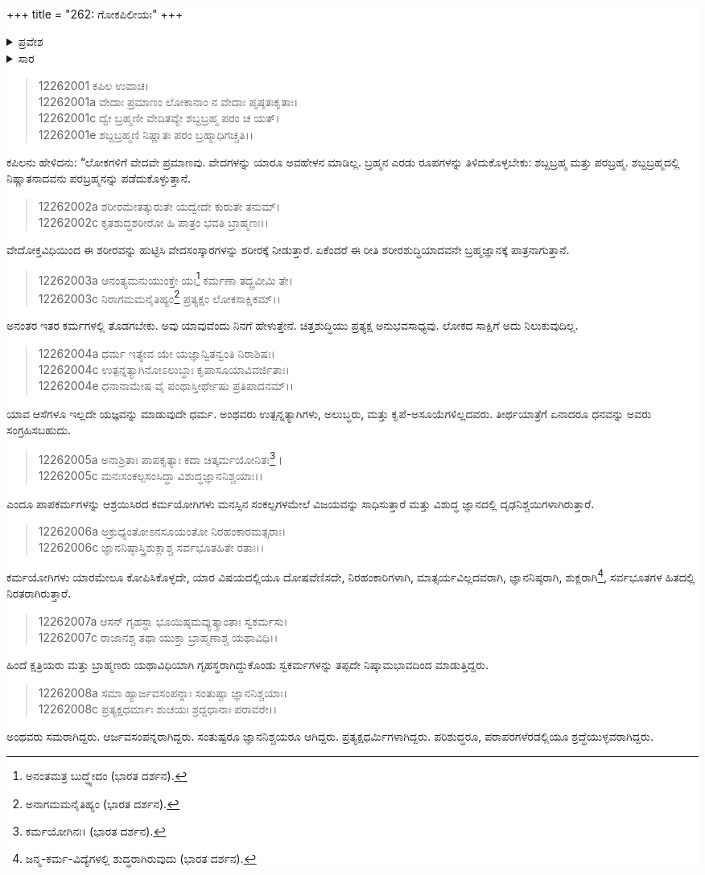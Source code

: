 +++
title = "262: ಗೋಕಪಿಲೀಯಃ"
+++

<details><summary>ಪ್ರವೇಶ</summary></details>

<details><summary>ಸಾರ</summary></details>

> 12262001 ಕಪಿಲ ಉವಾಚ।  
12262001a ವೇದಾಃ ಪ್ರಮಾಣಂ ಲೋಕಾನಾಂ ನ ವೇದಾಃ ಪೃಷ್ಠತಃಕೃತಾಃ।  
12262001c ದ್ವೇ ಬ್ರಹ್ಮಣೀ ವೇದಿತವ್ಯೇ ಶಬ್ದಬ್ರಹ್ಮ ಪರಂ ಚ ಯತ್।  
12262001e ಶಬ್ದಬ್ರಹ್ಮಣಿ ನಿಷ್ಣಾತಃ ಪರಂ ಬ್ರಹ್ಮಾಧಿಗಚ್ಚತಿ।।

ಕಪಿಲನು ಹೇಳಿದನು: “ಲೋಕಗಳಿಗೆ ವೇದವೇ ಪ್ರಮಾಣವು. ವೇದಗಳನ್ನು ಯಾರೂ ಅವಹೇಳನ ಮಾಡಿಲ್ಲ. ಬ್ರಹ್ಮನ ಎರಡು ರೂಪಗಳನ್ನು ತಿಳಿದುಕೊಳ್ಳಬೇಕು: ಶಬ್ದಬ್ರಹ್ಮ ಮತ್ತು ಪರಬ್ರಹ್ಮ. ಶಬ್ದಬ್ರಹ್ಮದಲ್ಲಿ ನಿಷ್ಣಾತನಾದವನು ಪರಬ್ರಹ್ಮನನ್ನು ಪಡೆದುಕೊಳ್ಳುತ್ತಾನೆ.

> 12262002a ಶರೀರಮೇತತ್ಕುರುತೇ ಯದ್ವೇದೇ ಕುರುತೇ ತನುಮ್।  
12262002c ಕೃತಶುದ್ಧಶರೀರೋ ಹಿ ಪಾತ್ರಂ ಭವತಿ ಬ್ರಾಹ್ಮಣಃ।।

ವೇದೋಕ್ತವಿಧಿಯಿಂದ ಈ ಶರೀರವನ್ನು ಹುಟ್ಟಿಸಿ ವೇದಸಂಸ್ಕಾರಗಳನ್ನು ಶರೀರಕ್ಕೆ ನೀಡುತ್ತಾರೆ. ಏಕೆಂದರೆ ಈ ರೀತಿ ಶರೀರಶುದ್ಧಿಯಾದವನೇ ಬ್ರಹ್ಮಜ್ಞಾನಕ್ಕೆ ಪಾತ್ರನಾಗುತ್ತಾನೆ.

> 12262003a ಆನಂತ್ಯಮನುಯುಂಕ್ತೇ ಯಃ[^1] ಕರ್ಮಣಾ ತದ್ಬ್ರವೀಮಿ ತೇ।  
12262003c ನಿರಾಗಮಮನೈತಿಹ್ಯಂ[^2] ಪ್ರತ್ಯಕ್ಷಂ ಲೋಕಸಾಕ್ಷಿಕಮ್।।

ಅನಂತರ ಇತರ ಕರ್ಮಗಳಲ್ಲಿ ತೊಡಗಬೇಕು. ಅವು ಯಾವುವೆಂದು ನಿನಗೆ ಹೇಳುತ್ತೇನೆ. ಚಿತ್ತಶುದ್ಧಿಯು ಪ್ರತ್ಯಕ್ಷ ಅನುಭವಸಾಧ್ಯವು. ಲೋಕದ ಸಾಕ್ಷಿಗೆ ಅದು ನಿಲುಕುವುದಿಲ್ಲ.

> 12262004a ಧರ್ಮ ಇತ್ಯೇವ ಯೇ ಯಜ್ಞಾನ್ವಿತನ್ವಂತಿ ನಿರಾಶಿಷಃ।  
12262004c ಉತ್ಪನ್ನತ್ಯಾಗಿನೋಽಲುಬ್ಧಾಃ ಕೃಪಾಸೂಯಾವಿವರ್ಜಿತಾಃ।  
12262004e ಧನಾನಾಮೇಷ ವೈ ಪಂಥಾಸ್ತೀರ್ಥೇಷು ಪ್ರತಿಪಾದನಮ್।।

ಯಾವ ಆಸೆಗಳೂ ಇಲ್ಲದೇ ಯಜ್ಞವನ್ನು ಮಾಡುವುದೇ ಧರ್ಮ. ಅಂಥವರು ಉತ್ಪನ್ನತ್ಯಾಗಿಗಳು, ಅಲುಬ್ಧರು, ಮತ್ತು ಕೃಪೆ-ಅಸೂಯೆಗಳಿಲ್ಲದವರು. ತೀರ್ಥಯಾತ್ರೆಗೆ ಏನಾದರೂ ಧನವನ್ನು ಅವರು ಸಂಗ್ರಹಿಸಬಹುದು.

> 12262005a ಅನಾಶ್ರಿತಾಃ ಪಾಪಕೃತ್ಯಾಃ ಕದಾ ಚಿತ್ಕರ್ಮಯೋನಿತಃ[^3]।  
12262005c ಮನಃಸಂಕಲ್ಪಸಂಸಿದ್ಧಾ ವಿಶುದ್ಧಜ್ಞಾನನಿಶ್ಚಯಾಃ।।

ಎಂದೂ ಪಾಪಕರ್ಮಗಳನ್ನು ಆಶ್ರಯಿಸಿರದ ಕರ್ಮಯೋಗಿಗಳು ಮನಸ್ಸಿನ ಸಂಕಲ್ಪಗಳಮೇಲೆ ವಿಜಯವನ್ನು ಸಾಧಿಸುತ್ತಾರೆ ಮತ್ತು ವಿಶುದ್ಧ ಜ್ಞಾನದಲ್ಲಿ ದೃಢನಿಶ್ಚಯಿಗಳಾಗಿರುತ್ತಾರೆ.

> 12262006a ಅಕ್ರುಧ್ಯಂತೋಽನಸೂಯಂತೋ ನಿರಹಂಕಾರಮತ್ಸರಾಃ।  
12262006c ಜ್ಞಾನನಿಷ್ಠಾಸ್ತ್ರಿಶುಕ್ಲಾಶ್ಚ ಸರ್ವಭೂತಹಿತೇ ರತಾಃ।।

ಕರ್ಮಯೋಗಿಗಳು ಯಾರಮೇಲೂ ಕೋಪಿಸಿಕೊಳ್ಳದೇ, ಯಾರ ವಿಷಯದಲ್ಲಿಯೂ ದೋಷವೆಣಿಸದೇ, ನಿರಹಂಕಾರಿಗಳಾಗಿ, ಮಾತ್ಸರ್ಯವಿಲ್ಲದವರಾಗಿ, ಜ್ಞಾನನಿಷ್ಠರಾಗಿ, ಶುಕ್ಲರಾಗಿ[^4], ಸರ್ವಭೂತಗಳ ಹಿತದಲ್ಲಿ ನಿರತರಾಗಿರುತ್ತಾರೆ.

> 12262007a ಆಸನ್ ಗೃಹಸ್ಥಾ ಭೂಯಿಷ್ಠಮವ್ಯುತ್ಕ್ರಾಂತಾಃ ಸ್ವಕರ್ಮಸು।  
12262007c ರಾಜಾನಶ್ಚ ತಥಾ ಯುಕ್ತಾ ಬ್ರಾಹ್ಮಣಾಶ್ಚ ಯಥಾವಿಧಿ।।

ಹಿಂದೆ ಕ್ಷತ್ರಿಯರು ಮತ್ತು ಬ್ರಾಹ್ಮಣರು ಯಥಾವಿಧಿಯಾಗಿ ಗೃಹಸ್ಥರಾಗಿದ್ದುಕೊಂಡು ಸ್ವಕರ್ಮಗಳನ್ನು ತಪ್ಪದೇ ನಿಷ್ಕಾಮಭಾವದಿಂದ ಮಾಡುತ್ತಿದ್ದರು.

> 12262008a ಸಮಾ ಹ್ಯಾರ್ಜವಸಂಪನ್ನಾಃ ಸಂತುಷ್ಟಾ ಜ್ಞಾನನಿಶ್ಚಯಾಃ।  
12262008c ಪ್ರತ್ಯಕ್ಷಧರ್ಮಾಃ ಶುಚಯಃ ಶ್ರದ್ದಧಾನಾಃ ಪರಾವರೇ।।

ಅಂಥವರು ಸಮರಾಗಿದ್ದರು. ಆರ್ಜವಸಂಪನ್ನರಾಗಿದ್ದರು. ಸಂತುಷ್ಟರೂ ಜ್ಞಾನನಿಶ್ಚಯರೂ ಆಗಿದ್ದರು. ಪ್ರತ್ಯಕ್ಷಧರ್ಮಿಗಳಾಗಿದ್ದರು. ಪರಿಶುದ್ಧರೂ, ಪರಾಪರಗಳೆರಡಲ್ಲಿಯೂ ಶ್ರದ್ಧೆಯುಳ್ಳವರಾಗಿದ್ದರು.


[^1]: ಅನಂತಮತ್ರ ಬುದ್ಧ್ಯೇದಂ (ಭಾರತ ದರ್ಶನ).
[^2]: ಅನಾಗಮಮನೈತಿಹ್ಯಂ (ಭಾರತ ದರ್ಶನ).
[^3]: ಕರ್ಮಯೋಗಿನಃ।   (ಭಾರತ ದರ್ಶನ).
[^4]: ಜನ್ಮ-ಕರ್ಮ-ವಿದ್ಯೆಗಳಲ್ಲಿ ಶುದ್ಧರಾಗಿರುವುದು (ಭಾರತ ದರ್ಶನ).
[^5]: ಇದಕ್ಕೆ ಮೊದಲು ಈ ಒಂದು ಅಧಿಕ ಅರ್ಧ ಶ್ಲೋಕವಿದೆ: ತೇಷಾಂ ನಾಸೀದ್ವಿಧಾತವ್ಯಂ ಪ್ರಾಯಶ್ಚಿತ್ತಂ ಕದಾಚನ।   (ಭಾರತ ದರ್ಶನ).
[^6]: ತಸ್ಮಿನ್ವಿಧೌ (ಭಾರತ ದರ್ಶನ).
[^7]: ಏವಂ ಬಹುವಿಧಾ (ಭಾರತ ದರ್ಶನ).
[^8]: ಸಂಭೃತಾನಾಂ (ಭಾರತ ದರ್ಶನ).
[^9]: ಸೂಕ್ಷ್ಮತಾಮ್ (ಭಾರತ ದರ್ಶನ).
[^10]: ಈ ಶ್ಲೋಕಕ್ಕೆ ಇನ್ನೊಂದು ಅರ್ಥಬರುವ ಅನುವಾದವೂ ಇದೆ: ಒಂದು ವೇಳೆ ಅಂಥವರು ಕರ್ಮಾಧಿಕಾರಯುಕ್ತವಾದ ಯೋನಿಗಳಲ್ಲಿ ಹುಟ್ಟಿ ಸಂಸಾರವನ್ನು ಪ್ರವೇಶಿಸಿದರೂ ತತ್ಸಂಬಂಧವಾದ ಯಾವುದೇ ಪಾಪಕೃತ್ಯಗಳಿಂದಲೂ ಲಿಪ್ತರಾಗುವುದಿಲ್ಲ. (ಭಾರತ ದರ್ಶನ)
[^11]: ಉಪನಿಷತ್ತುಗಳಲ್ಲಿರುವ ನಾಲ್ಕು ಆಶ್ರಮ ಧರ್ಮಗಳು ಎಲ್ಲರಿಗೂ ಅನ್ವಯಿಸುತ್ತವೆ ಎಂಬ ಅನುವಾದವೂ ಇದೆ (ಬಿಬೇಕ್ ದೆಬ್ರೋಯ್).